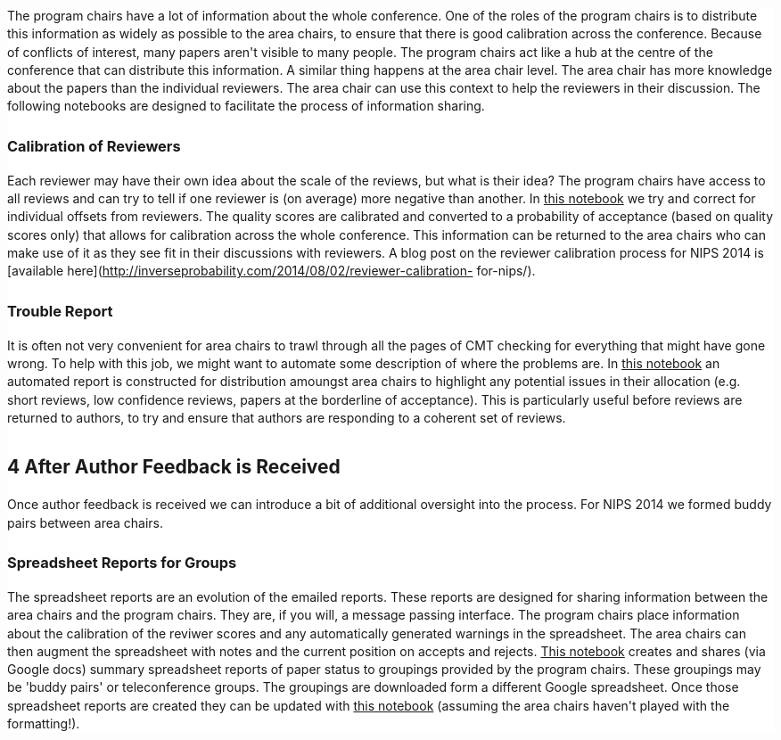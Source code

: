 The program chairs have a lot of information about the whole conference. One of
the roles of the program chairs is to distribute this information as widely as
possible to the area chairs, to ensure that there is good calibration across the
conference. Because of conflicts of interest, many papers aren't visible to many
people. The program chairs act like a hub at the centre of the conference that
can distribute this information. A similar thing happens at the area chair
level. The area chair has more knowledge about the papers than the individual
reviewers. The area chair can use this context to help the reviewers in their
discussion. The following notebooks are designed to facilitate the process of
information sharing.

### Calibration of Reviewers

Each reviewer may have their own idea about the scale of the reviews, but what
is their idea? The program chairs have access to all reviews and can try to tell
if one reviewer is (on average) more negative than another. In [this
notebook](http://nbviewer.ipython.org/github/lawrennd/nips2014/blob/master/notebooks/Reviewer%20Calibration.ipynb) we try and correct for individual
offsets from reviewers. The quality scores are calibrated and converted to a
probability of acceptance (based on quality scores only) that allows for
calibration across the whole conference. This information can be returned to the
area chairs who can make use of it as they see fit in their discussions with
reviewers. A blog post on the reviewer calibration process  for NIPS 2014 is
[available here](http://inverseprobability.com/2014/08/02/reviewer-calibration-
for-nips/).

### Trouble Report

It is often not very convenient for area chairs to trawl through all the pages
of CMT checking for everything that might have gone wrong. To help with this
job, we might want to automate some description of where the problems are. In
[this notebook](http://nbviewer.ipython.org/github/lawrennd/nips2014/blob/master/notebooks/Attention%20Report.ipynb) an automated report is constructed
for distribution amoungst area chairs to highlight any potential issues in their
allocation (e.g. short reviews, low confidence reviews, papers at the borderline
of acceptance). This is particularly useful before reviews are returned to
authors, to try and ensure that authors are responding to a coherent set of
reviews.

## 4 After Author Feedback is Received

Once author feedback is received we can introduce a bit of additional oversight
into the process. For NIPS 2014 we formed buddy pairs between area chairs.

### Spreadsheet Reports for Groups

The spreadsheet reports are an evolution of the emailed reports. These reports
are designed for sharing information between the area chairs and the program
chairs. They are, if you will, a message passing interface. The program chairs
place information about the calibration of the reviwer scores and any
automatically generated warnings in the spreadsheet. The area chairs can then
augment the spreadsheet with notes and the current position on accepts and
rejects. [This notebook](http://nbviewer.ipython.org/github/lawrennd/nips2014/blob/master/notebooks/Spreadsheet%20Reports.ipynb) creates and shares (via
Google docs) summary spreadsheet reports of paper status to groupings provided
by the program chairs. These groupings may be 'buddy pairs' or teleconference
groups. The groupings are downloaded form a different Google spreadsheet. Once
those spreadsheet reports are created they can be updated with [this
notebook](http://nbviewer.ipython.org/github/lawrennd/nips2014/blob/master/notebooks/Update%20Spreadsheets.ipynb) (assuming the area chairs haven't
played with the formatting!).
